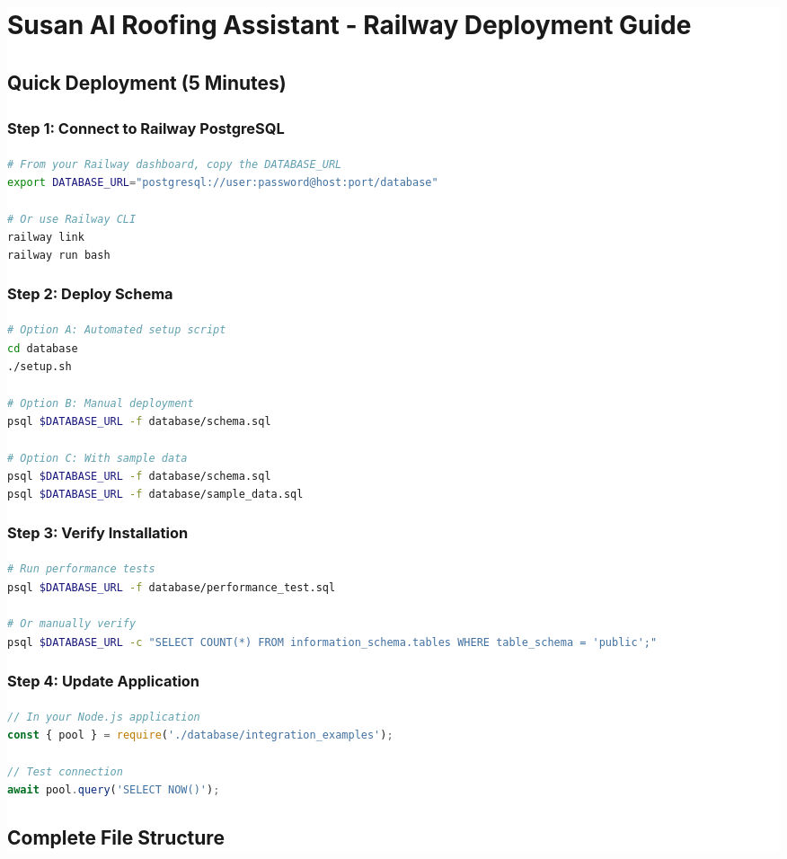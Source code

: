 # Susan AI Roofing Assistant - Railway Deployment Guide

## Quick Deployment (5 Minutes)

### Step 1: Connect to Railway PostgreSQL

```bash
# From your Railway dashboard, copy the DATABASE_URL
export DATABASE_URL="postgresql://user:password@host:port/database"

# Or use Railway CLI
railway link
railway run bash
```

### Step 2: Deploy Schema

```bash
# Option A: Automated setup script
cd database
./setup.sh

# Option B: Manual deployment
psql $DATABASE_URL -f database/schema.sql

# Option C: With sample data
psql $DATABASE_URL -f database/schema.sql
psql $DATABASE_URL -f database/sample_data.sql
```

### Step 3: Verify Installation

```bash
# Run performance tests
psql $DATABASE_URL -f database/performance_test.sql

# Or manually verify
psql $DATABASE_URL -c "SELECT COUNT(*) FROM information_schema.tables WHERE table_schema = 'public';"
```

### Step 4: Update Application

```javascript
// In your Node.js application
const { pool } = require('./database/integration_examples');

// Test connection
await pool.query('SELECT NOW()');
```

## Complete File Structure
